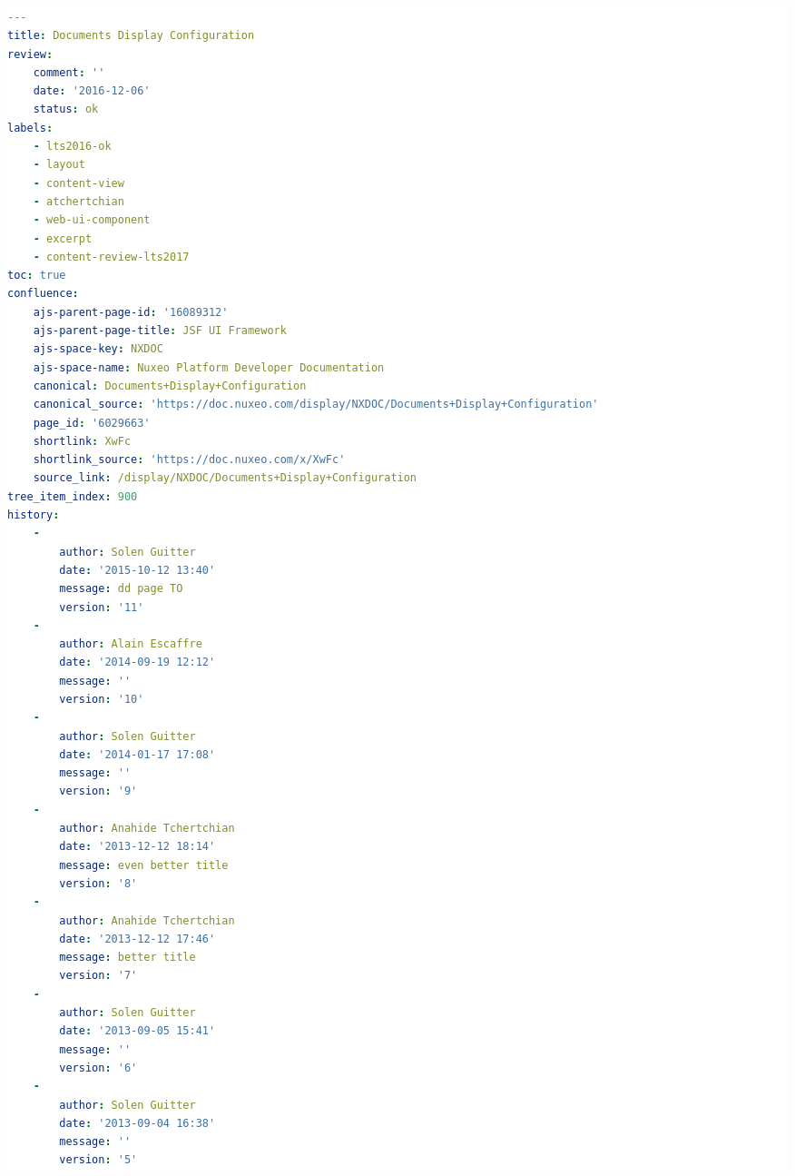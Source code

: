 ```yaml
---
title: Documents Display Configuration
review:
    comment: ''
    date: '2016-12-06'
    status: ok
labels:
    - lts2016-ok
    - layout
    - content-view
    - atchertchian
    - web-ui-component
    - excerpt
    - content-review-lts2017
toc: true
confluence:
    ajs-parent-page-id: '16089312'
    ajs-parent-page-title: JSF UI Framework
    ajs-space-key: NXDOC
    ajs-space-name: Nuxeo Platform Developer Documentation
    canonical: Documents+Display+Configuration
    canonical_source: 'https://doc.nuxeo.com/display/NXDOC/Documents+Display+Configuration'
    page_id: '6029663'
    shortlink: XwFc
    shortlink_source: 'https://doc.nuxeo.com/x/XwFc'
    source_link: /display/NXDOC/Documents+Display+Configuration
tree_item_index: 900
history:
    -
        author: Solen Guitter
        date: '2015-10-12 13:40'
        message: dd page TO
        version: '11'
    -
        author: Alain Escaffre
        date: '2014-09-19 12:12'
        message: ''
        version: '10'
    -
        author: Solen Guitter
        date: '2014-01-17 17:08'
        message: ''
        version: '9'
    -
        author: Anahide Tchertchian
        date: '2013-12-12 18:14'
        message: even better title
        version: '8'
    -
        author: Anahide Tchertchian
        date: '2013-12-12 17:46'
        message: better title
        version: '7'
    -
        author: Solen Guitter
        date: '2013-09-05 15:41'
        message: ''
        version: '6'
    -
        author: Solen Guitter
        date: '2013-09-04 16:38'
        message: ''
        version: '5'
```
